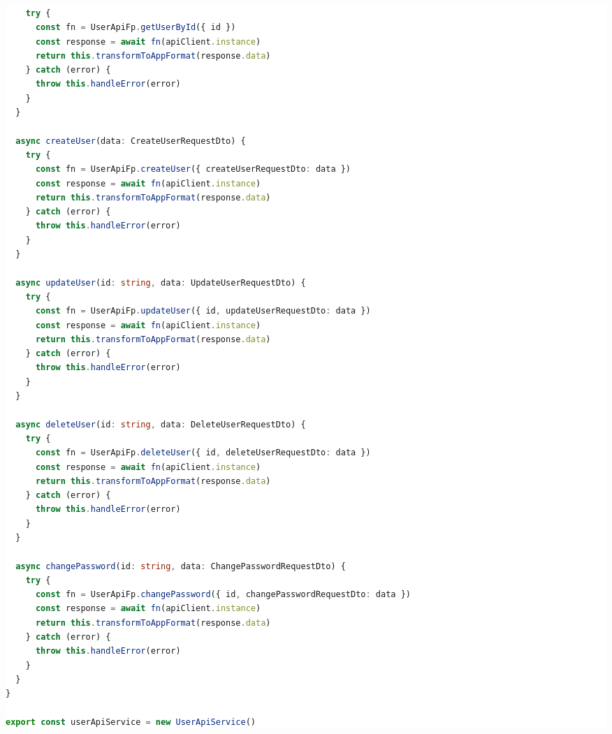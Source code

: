 ```typescript
    try {
      const fn = UserApiFp.getUserById({ id })
      const response = await fn(apiClient.instance)
      return this.transformToAppFormat(response.data)
    } catch (error) {
      throw this.handleError(error)
    }
  }

  async createUser(data: CreateUserRequestDto) {
    try {
      const fn = UserApiFp.createUser({ createUserRequestDto: data })
      const response = await fn(apiClient.instance)
      return this.transformToAppFormat(response.data)
    } catch (error) {
      throw this.handleError(error)
    }
  }

  async updateUser(id: string, data: UpdateUserRequestDto) {
    try {
      const fn = UserApiFp.updateUser({ id, updateUserRequestDto: data })
      const response = await fn(apiClient.instance)
      return this.transformToAppFormat(response.data)
    } catch (error) {
      throw this.handleError(error)
    }
  }

  async deleteUser(id: string, data: DeleteUserRequestDto) {
    try {
      const fn = UserApiFp.deleteUser({ id, deleteUserRequestDto: data })
      const response = await fn(apiClient.instance)
      return this.transformToAppFormat(response.data)
    } catch (error) {
      throw this.handleError(error)
    }
  }

  async changePassword(id: string, data: ChangePasswordRequestDto) {
    try {
      const fn = UserApiFp.changePassword({ id, changePasswordRequestDto: data })
      const response = await fn(apiClient.instance)
      return this.transformToAppFormat(response.data)
    } catch (error) {
      throw this.handleError(error)
    }
  }
}

export const userApiService = new UserApiService()
```
